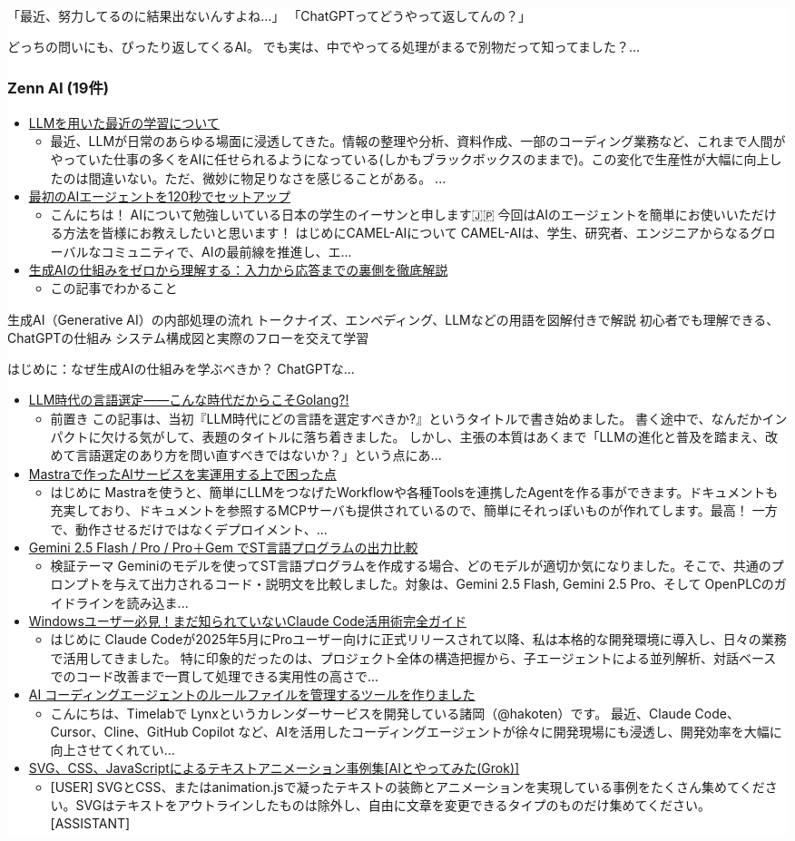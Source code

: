 「最近、努力してるのに結果出ないんすよね…」
「ChatGPTってどうやって返してんの？」

どっちの問いにも、ぴったり返してくるAI。
でも実は、中でやってる処理がまるで別物だって知ってました？...

### Zenn AI (19件)

- [LLMを用いた最近の学習について](https://zenn.dev/razokulover/articles/b6efec15ea1823)
  - 最近、LLMが日常のあらゆる場面に浸透してきた。情報の整理や分析、資料作成、一部のコーディング業務など、これまで人間がやっていた仕事の多くをAIに任せられるようになっている(しかもブラックボックスのままで)。この変化で生産性が大幅に向上したのは間違いない。ただ、微妙に物足りなさを感じることがある。
...
- [最初のAIエージェントを120秒でセットアップ](https://zenn.dev/zen13/articles/dd877f88890799)
  - こんにちは！
AIについて勉強しいている日本の学生のイーサンと申します🇯🇵
今回はAIのエージェントを簡単にお使いいただける方法を皆様にお教えしたいと思います！
はじめにCAMEL-AIについて
CAMEL-AIは、学生、研究者、エンジニアからなるグローバルなコミュニティで、AIの最前線を推進し、エ...
- [生成AIの仕組みをゼロから理解する：入力から応答までの裏側を徹底解説](https://zenn.dev/asodariya/articles/0d3994eac2b5fb)
  - この記事でわかること

生成AI（Generative AI）の内部処理の流れ
トークナイズ、エンベディング、LLMなどの用語を図解付きで解説
初心者でも理解できる、ChatGPTの仕組み
システム構成図と実際のフローを交えて学習


 はじめに：なぜ生成AIの仕組みを学ぶべきか？
ChatGPTな...
- [LLM時代の言語選定――こんな時代だからこそGolang?!](https://zenn.dev/t_keshi/articles/go-in-the-roaring-age)
  - 前置き
この記事は、当初『LLM時代にどの言語を選定すべきか?』というタイトルで書き始めました。
書く途中で、なんだかインパクトに欠ける気がして、表題のタイトルに落ち着きました。
しかし、主張の本質はあくまで「LLMの進化と普及を踏まえ、改めて言語選定のあり方を問い直すべきではないか？」という点にあ...
- [Mastraで作ったAIサービスを実運用する上で困った点](https://zenn.dev/k_koheyi/articles/07429bdfd47eaf)
  - はじめに
Mastraを使うと、簡単にLLMをつなげたWorkflowや各種Toolsを連携したAgentを作る事ができます。ドキュメントも充実しており、ドキュメントを参照するMCPサーバも提供されているので、簡単にそれっぽいものが作れてします。最高！
一方で、動作させるだけではなくデプロイメント、...
- [Gemini 2.5 Flash / Pro / Pro＋Gem でST言語プログラムの出力比較](https://zenn.dev/kzchd/articles/170cb0d337ba3c)
  - 検証テーマ
Geminiのモデルを使ってST言語プログラムを作成する場合、どのモデルが適切か気になりました。そこで、共通のプロンプトを与えて出力されるコード・説明文を比較しました。対象は、Gemini 2.5 Flash, Gemini 2.5 Pro、そして OpenPLCのガイドラインを読み込ま...
- [Windowsユーザー必見！まだ知られていないClaude Code活用術完全ガイド](https://zenn.dev/hongbod/articles/8a351cc2f19b3a)
  - はじめに
Claude Codeが2025年5月にProユーザー向けに正式リリースされて以降、私は本格的な開発環境に導入し、日々の業務で活用してきました。
特に印象的だったのは、プロジェクト全体の構造把握から、子エージェントによる並列解析、対話ベースでのコード改善まで一貫して処理できる実用性の高さで...
- [AI コーディングエージェントのルールファイルを管理するツールを作りました](https://zenn.dev/hakoten/articles/3f199a6ebbb92c)
  - こんにちは、Timelabで Lynxというカレンダーサービスを開発している諸岡（@hakoten）です。
最近、Claude Code、Cursor、Cline、GitHub Copilot など、AIを活用したコーディングエージェントが徐々に開発現場にも浸透し、開発効率を大幅に向上させてくれてい...
- [SVG、CSS、JavaScriptによるテキストアニメーション事例集[AIとやってみた(Grok)]](https://zenn.dev/space_k/articles/20250602-svg-css-js-text-animation)
  - [USER]
SVGとCSS、またはanimation.jsで凝ったテキストの装飾とアニメーションを実現している事例をたくさん集めてください。SVGはテキストをアウトラインしたものは除外し、自由に文章を変更できるタイプのものだけ集めてください。
[ASSISTANT]
